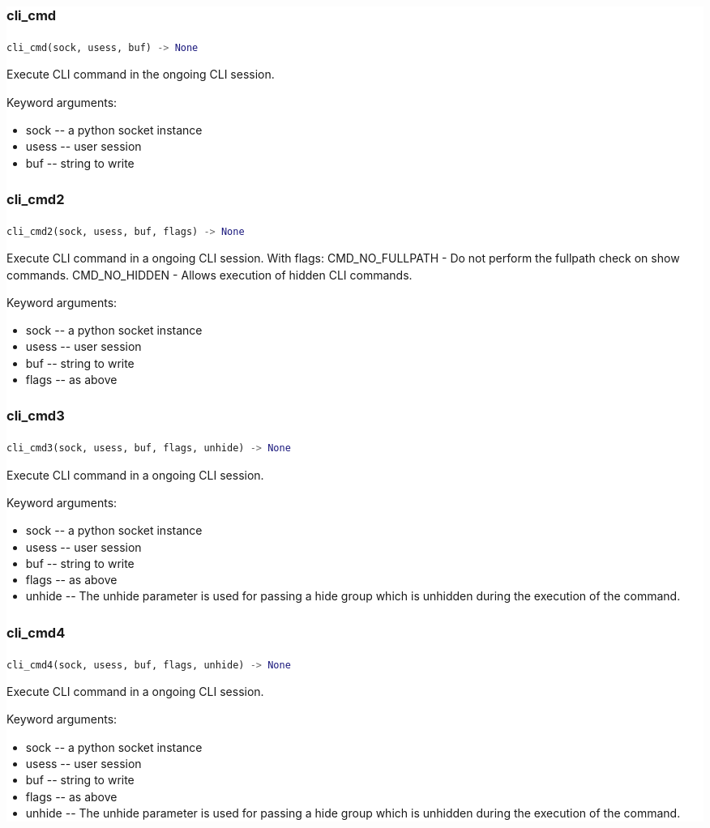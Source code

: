 ### cli\_cmd

```python
cli_cmd(sock, usess, buf) -> None
```

Execute CLI command in the ongoing CLI session.

Keyword arguments:

* sock -- a python socket instance
* usess -- user session
* buf -- string to write

### cli\_cmd2

```python
cli_cmd2(sock, usess, buf, flags) -> None
```

Execute CLI command in a ongoing CLI session. With flags: CMD\_NO\_FULLPATH - Do not perform the fullpath check on show commands. CMD\_NO\_HIDDEN - Allows execution of hidden CLI commands.

Keyword arguments:

* sock -- a python socket instance
* usess -- user session
* buf -- string to write
* flags -- as above

### cli\_cmd3

```python
cli_cmd3(sock, usess, buf, flags, unhide) -> None
```

Execute CLI command in a ongoing CLI session.

Keyword arguments:

* sock -- a python socket instance
* usess -- user session
* buf -- string to write
* flags -- as above
* unhide -- The unhide parameter is used for passing a hide group which is unhidden during the execution of the command.

### cli\_cmd4

```python
cli_cmd4(sock, usess, buf, flags, unhide) -> None
```

Execute CLI command in a ongoing CLI session.

Keyword arguments:

* sock -- a python socket instance
* usess -- user session
* buf -- string to write
* flags -- as above
* unhide -- The unhide parameter is used for passing a hide group which is unhidden during the execution of the command.
